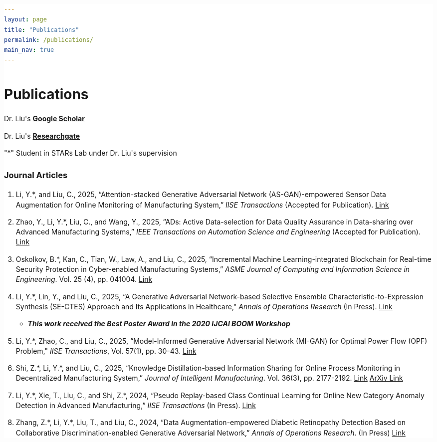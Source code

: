 ```yaml
---
layout: page
title: "Publications"
permalink: /publications/
main_nav: true
---
```


# Publications

Dr. Liu's [**Google Scholar**](https://scholar.google.com/citations?hl=en&user=f6TYdsUAAAAJ&view_op=list_works&sortby=pubdate) 

Dr. Liu's [**Researchgate**](https://www.researchgate.net/profile/Chenang-Liu)

"\*" Student in STARs Lab under Dr. Liu's supervision

### Journal Articles

1. Li, Y.\*, and Liu, C., 2025, “Attention-stacked Generative Adversarial Network (AS-GAN)-empowered Sensor Data Augmentation for Online Monitoring of Manufacturing System,” *IISE Transactions* (Accepted for Publication). [Link](https://doi.org/10.1080/24725854.2025.2488340)

1. Zhao, Y., Li, Y.\*, Liu, C., and Wang, Y., 2025, “ADs: Active Data-selection for Data Quality Assurance in Data-sharing over Advanced Manufacturing Systems,” *IEEE Transactions on Automation Science and Engineering* (Accepted for Publication). [Link](https://doi.org/10.1109/TASE.2025.3568294)

1. Oskolkov, B.\*, Kan, C., Tian, W., Law, A., and Liu, C., 2025, “Incremental Machine Learning-integrated Blockchain for Real-time Security Protection in Cyber-enabled Manufacturing Systems,” *ASME Journal of Computing and Information Science in Engineering*. Vol. 25 (4), pp. 041004. [Link](https://doi.org/10.1115/1.4067736)

1. Li, Y.\*, Lin, Y., and Liu, C., 2025, “A Generative Adversarial Network-based Selective Ensemble Characteristic-to-Expression Synthesis (SE-CTES) Approach and Its Applications in Healthcare," *Annals of Operations Research* (In Press). [Link](https://doi.org/10.1007/s10479-025-06535-6)
   * ***This work received the Best Poster Award in the 2020 IJCAI BOOM Workshop***

1. Li, Y.\*, Zhao, C., and Liu, C., 2025, “Model-Informed Generative Adversarial Network (MI-GAN) for Optimal Power Flow (OPF) Problem," *IISE Transactions*, Vol. 57(1), pp. 30-43. [Link](https://doi.org/10.1080/24725854.2023.2286507)

1. Shi, Z.\*, Li, Y.\*, and Liu, C., 2025, “Knowledge Distillation-based Information Sharing for Online Process Monitoring in Decentralized Manufacturing System,” *Journal of Intelligent Manufacturing*. Vol. 36(3), pp. 2177-2192. [Link](https://doi.org/10.1007/s10845-024-02348-9) [ArXiv Link](https://arxiv.org/abs/2302.01200)

1. Li, Y.\*, Xie, T., Liu, C., and Shi, Z.\*, 2024, “Pseudo Replay-based Class Continual Learning for Online New Category Anomaly Detection in Advanced Manufacturing,” *IISE Transactions* (In Press). [Link](https://doi.org/10.1080/24725854.2024.2428642)

1. Zhang, Z.\*, Li, Y.\*, Liu, T., and Liu, C., 2024, “Data Augmentation-empowered Diabetic Retinopathy Detection Based on Collaborative Discrimination-enabled Generative Adversarial Network,” *Annals of Operations Research*. (In Press) [Link](https://doi.org/10.1007/s10479-024-06147-6)
